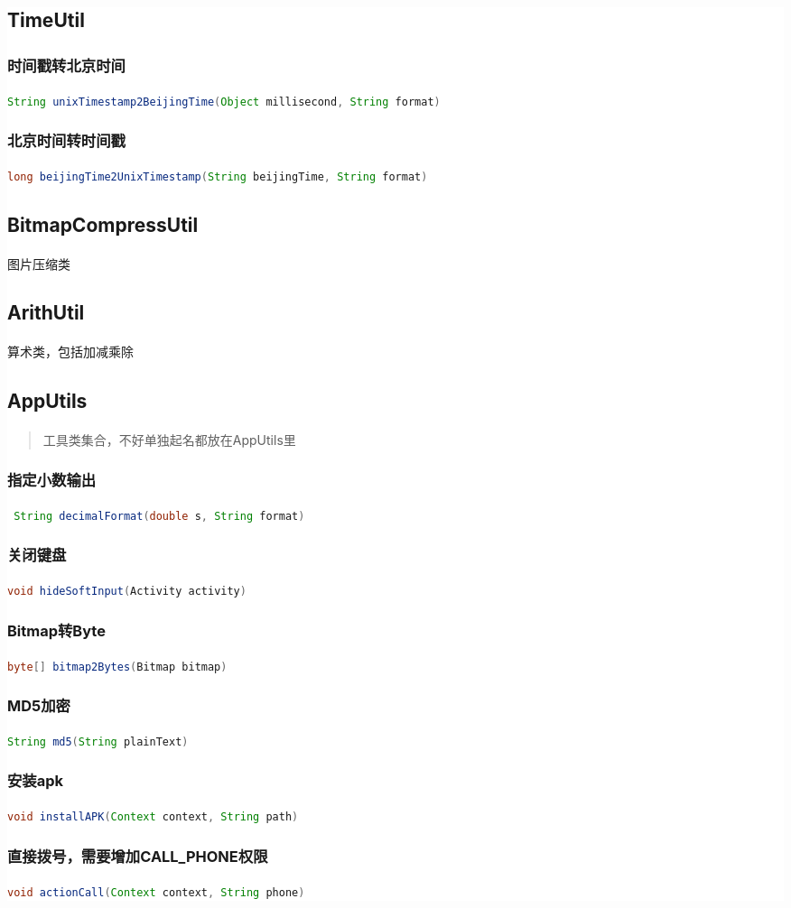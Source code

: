 
## TimeUtil

### 时间戳转北京时间
```java
String unixTimestamp2BeijingTime(Object millisecond, String format)
```

### 北京时间转时间戳
```java
long beijingTime2UnixTimestamp(String beijingTime, String format)
```

## BitmapCompressUtil
图片压缩类

## ArithUtil
算术类，包括加减乘除

## AppUtils
> 工具类集合，不好单独起名都放在AppUtils里

### 指定小数输出
```java
 String decimalFormat(double s, String format)
```

### 关闭键盘
```java
void hideSoftInput(Activity activity)
```

### Bitmap转Byte
```java
byte[] bitmap2Bytes(Bitmap bitmap)
```

### MD5加密
```java
String md5(String plainText)
```

### 安装apk
```java
void installAPK(Context context, String path)
```

### 直接拨号，需要增加CALL_PHONE权限
```java
void actionCall(Context context, String phone)
```
